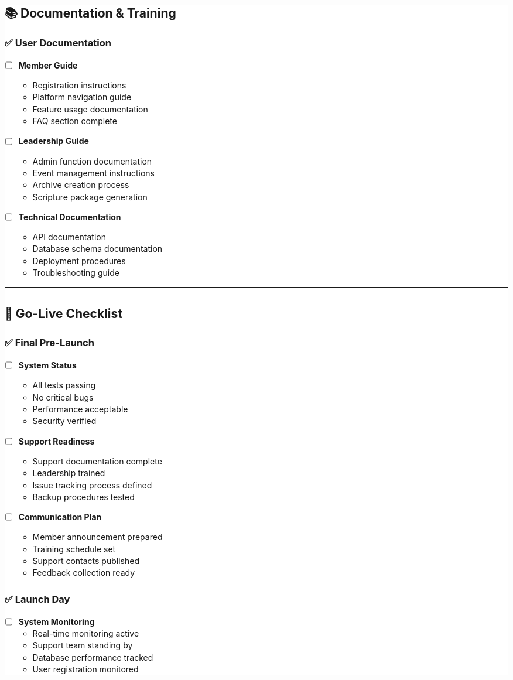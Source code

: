 
## 📚 **Documentation & Training**

### ✅ **User Documentation**

- [ ] **Member Guide**
  - Registration instructions
  - Platform navigation guide
  - Feature usage documentation
  - FAQ section complete

- [ ] **Leadership Guide**
  - Admin function documentation
  - Event management instructions
  - Archive creation process
  - Scripture package generation

- [ ] **Technical Documentation**
  - API documentation
  - Database schema documentation
  - Deployment procedures
  - Troubleshooting guide

---

## 🎊 **Go-Live Checklist**

### ✅ **Final Pre-Launch**

- [ ] **System Status**
  - All tests passing
  - No critical bugs
  - Performance acceptable
  - Security verified

- [ ] **Support Readiness**
  - Support documentation complete
  - Leadership trained
  - Issue tracking process defined
  - Backup procedures tested

- [ ] **Communication Plan**
  - Member announcement prepared
  - Training schedule set
  - Support contacts published
  - Feedback collection ready

### ✅ **Launch Day**

- [ ] **System Monitoring**
  - Real-time monitoring active
  - Support team standing by
  - Database performance tracked
  - User registration monitored
